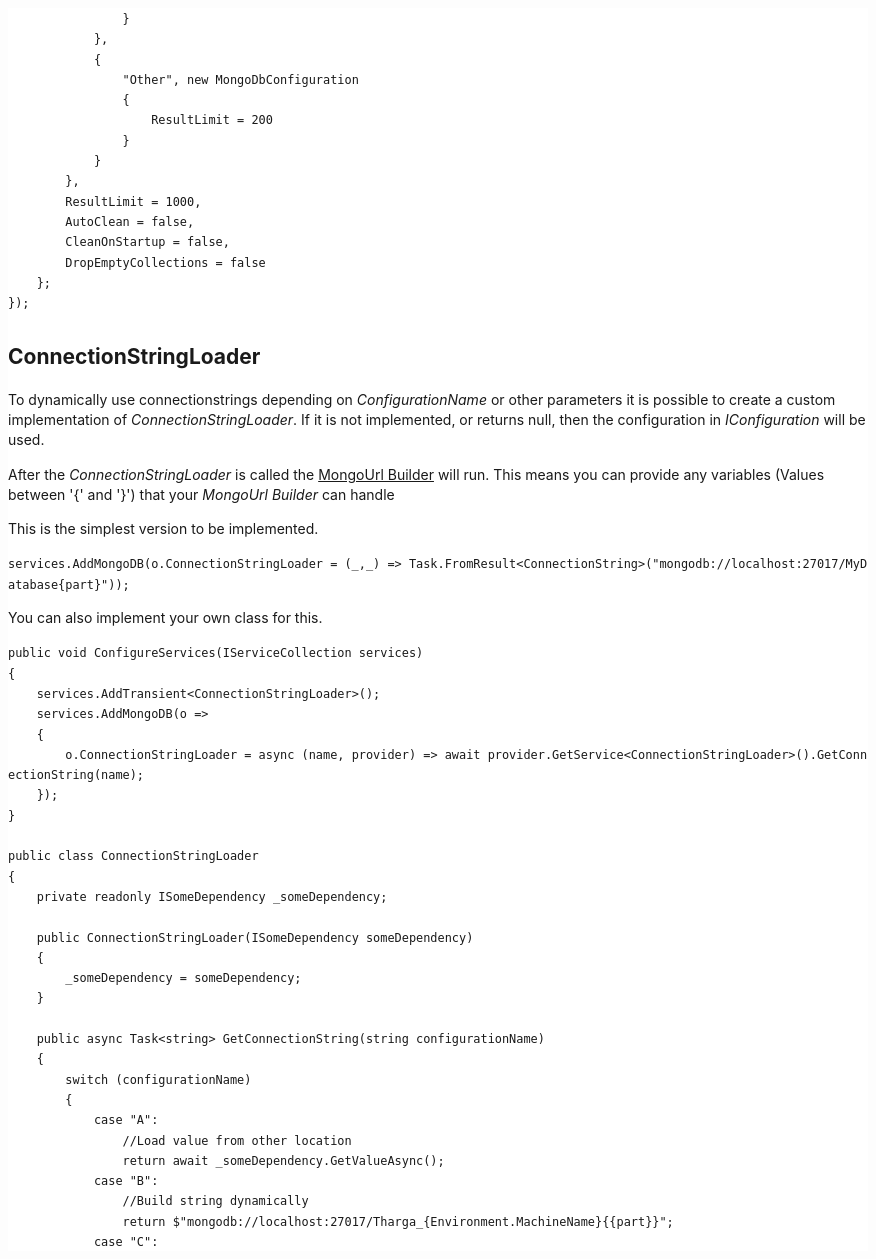 ```
                }
            },
            {
                "Other", new MongoDbConfiguration
                {
                    ResultLimit = 200
                }
            }
        },
        ResultLimit = 1000,
        AutoClean = false,
        CleanOnStartup = false,
        DropEmptyCollections = false
    };
});
```

## ConnectionStringLoader
To dynamically use connectionstrings depending on *ConfigurationName* or other parameters it is possible to create a custom implementation of *ConnectionStringLoader*.
If it is not implemented, or returns null, then the configuration in *IConfiguration* will be used.

After the *ConnectionStringLoader* is called the [MongoUrl Builder](#mongourlbuilder) will run. This means you can provide any variables (Values between '\{' and '\}') that your *MongoUrl Builder* can handle

This is the simplest version to be implemented.
```
services.AddMongoDB(o.ConnectionStringLoader = (_,_) => Task.FromResult<ConnectionString>("mongodb://localhost:27017/MyDatabase{part}"));
```

You can also implement your own class for this.
```
public void ConfigureServices(IServiceCollection services)
{
    services.AddTransient<ConnectionStringLoader>();
    services.AddMongoDB(o =>
    {
        o.ConnectionStringLoader = async (name, provider) => await provider.GetService<ConnectionStringLoader>().GetConnectionString(name);
    });
}

public class ConnectionStringLoader
{
    private readonly ISomeDependency _someDependency;

    public ConnectionStringLoader(ISomeDependency someDependency)
    {
        _someDependency = someDependency;
    }

    public async Task<string> GetConnectionString(string configurationName)
    {
        switch (configurationName)
        {
            case "A":
                //Load value from other location
                return await _someDependency.GetValueAsync();
            case "B":
                //Build string dynamically
                return $"mongodb://localhost:27017/Tharga_{Environment.MachineName}{{part}}";
            case "C":
```